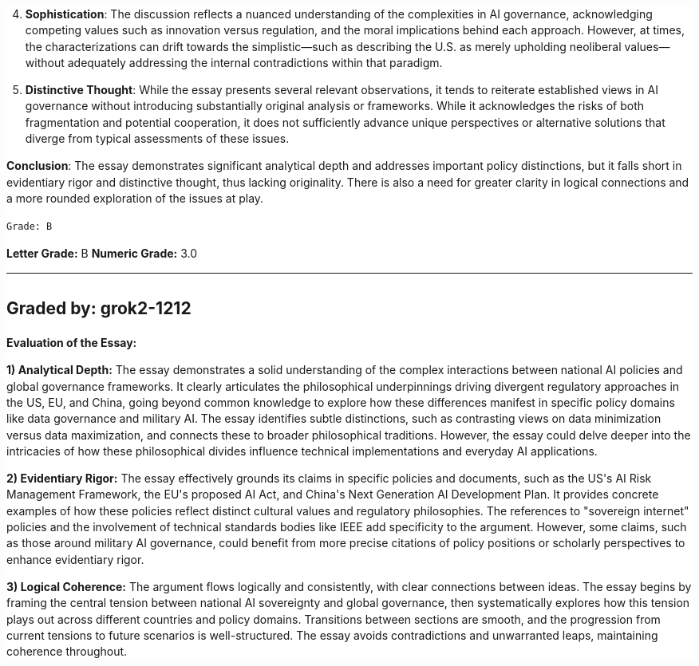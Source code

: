 4) **Sophistication**: The discussion reflects a nuanced understanding of the complexities in AI governance, acknowledging competing values such as innovation versus regulation, and the moral implications behind each approach. However, at times, the characterizations can drift towards the simplistic—such as describing the U.S. as merely upholding neoliberal values—without adequately addressing the internal contradictions within that paradigm.

5) **Distinctive Thought**: While the essay presents several relevant observations, it tends to reiterate established views in AI governance without introducing substantially original analysis or frameworks. While it acknowledges the risks of both fragmentation and potential cooperation, it does not sufficiently advance unique perspectives or alternative solutions that diverge from typical assessments of these issues.

**Conclusion**: The essay demonstrates significant analytical depth and addresses important policy distinctions, but it falls short in evidentiary rigor and distinctive thought, thus lacking originality. There is also a need for greater clarity in logical connections and a more rounded exploration of the issues at play.

```
Grade: B
```

**Letter Grade:** B
**Numeric Grade:** 3.0

---

## Graded by: grok2-1212

**Evaluation of the Essay:**

**1) Analytical Depth:**
The essay demonstrates a solid understanding of the complex interactions between national AI policies and global governance frameworks. It clearly articulates the philosophical underpinnings driving divergent regulatory approaches in the US, EU, and China, going beyond common knowledge to explore how these differences manifest in specific policy domains like data governance and military AI. The essay identifies subtle distinctions, such as contrasting views on data minimization versus data maximization, and connects these to broader philosophical traditions. However, the essay could delve deeper into the intricacies of how these philosophical divides influence technical implementations and everyday AI applications.

**2) Evidentiary Rigor:**
The essay effectively grounds its claims in specific policies and documents, such as the US's AI Risk Management Framework, the EU's proposed AI Act, and China's Next Generation AI Development Plan. It provides concrete examples of how these policies reflect distinct cultural values and regulatory philosophies. The references to "sovereign internet" policies and the involvement of technical standards bodies like IEEE add specificity to the argument. However, some claims, such as those around military AI governance, could benefit from more precise citations of policy positions or scholarly perspectives to enhance evidentiary rigor.

**3) Logical Coherence:**
The argument flows logically and consistently, with clear connections between ideas. The essay begins by framing the central tension between national AI sovereignty and global governance, then systematically explores how this tension plays out across different countries and policy domains. Transitions between sections are smooth, and the progression from current tensions to future scenarios is well-structured. The essay avoids contradictions and unwarranted leaps, maintaining coherence throughout.
